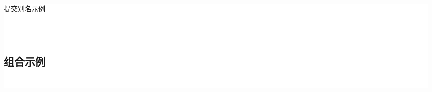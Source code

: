 <p slot="title">提交别名示例</p>



<template>
    <div class="form-doc">
        <div class="example">
            <aliasDemo />
        </div>
    </div>
</template>

<nv-code :content="aliasDemoCode">
</nv-code>
</Card>
</template>

<br>
<br>
<template>
    
<Card>

<p slot="title">select方法监听示例</p>



<template>
    <div class="form-doc">
        <div class="example">
            <selectDemo />
        </div>
    </div>
</template>

<nv-code :content="selectDemoCode">
</nv-code>
</Card>
</template>


## 组合示例

<br>

<template>
    
<Card>

<p slot="title">组合表单示例</p>




<template>
    <div class="form-doc-complex">
        <div class="example">
            <complexFormExample />
        </div>
    </div>
</template>
